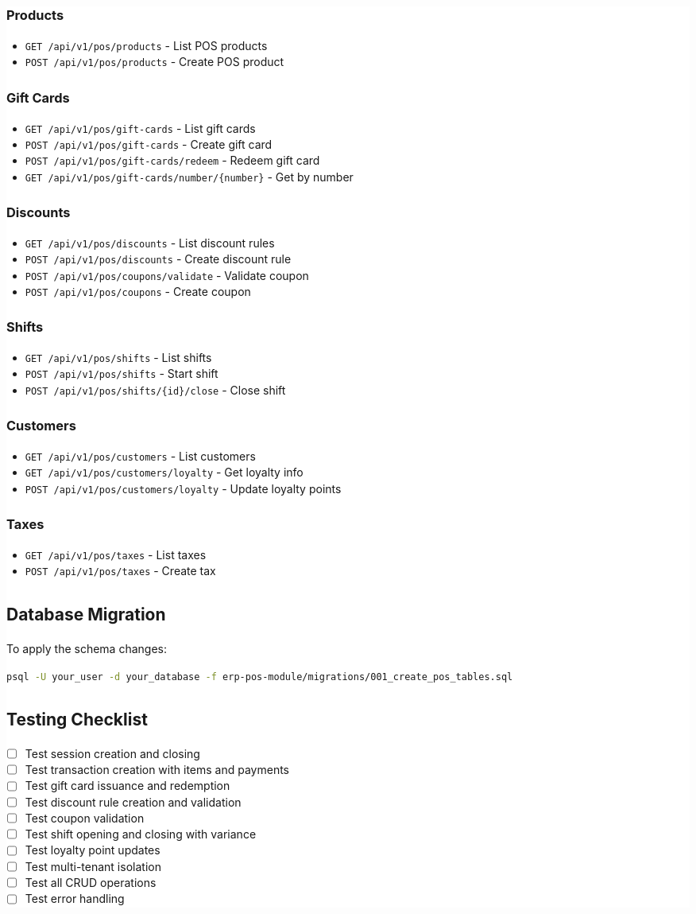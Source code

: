 ### Products
- `GET /api/v1/pos/products` - List POS products
- `POST /api/v1/pos/products` - Create POS product

### Gift Cards
- `GET /api/v1/pos/gift-cards` - List gift cards
- `POST /api/v1/pos/gift-cards` - Create gift card
- `POST /api/v1/pos/gift-cards/redeem` - Redeem gift card
- `GET /api/v1/pos/gift-cards/number/{number}` - Get by number

### Discounts
- `GET /api/v1/pos/discounts` - List discount rules
- `POST /api/v1/pos/discounts` - Create discount rule
- `POST /api/v1/pos/coupons/validate` - Validate coupon
- `POST /api/v1/pos/coupons` - Create coupon

### Shifts
- `GET /api/v1/pos/shifts` - List shifts
- `POST /api/v1/pos/shifts` - Start shift
- `POST /api/v1/pos/shifts/{id}/close` - Close shift

### Customers
- `GET /api/v1/pos/customers` - List customers
- `GET /api/v1/pos/customers/loyalty` - Get loyalty info
- `POST /api/v1/pos/customers/loyalty` - Update loyalty points

### Taxes
- `GET /api/v1/pos/taxes` - List taxes
- `POST /api/v1/pos/taxes` - Create tax

## Database Migration

To apply the schema changes:

```bash
psql -U your_user -d your_database -f erp-pos-module/migrations/001_create_pos_tables.sql
```

## Testing Checklist

- [ ] Test session creation and closing
- [ ] Test transaction creation with items and payments
- [ ] Test gift card issuance and redemption
- [ ] Test discount rule creation and validation
- [ ] Test coupon validation
- [ ] Test shift opening and closing with variance
- [ ] Test loyalty point updates
- [ ] Test multi-tenant isolation
- [ ] Test all CRUD operations
- [ ] Test error handling
